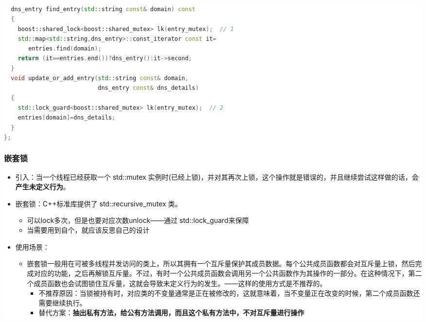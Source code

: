 ```cpp
  dns_entry find_entry(std::string const& domain) const
  {
    boost::shared_lock<boost::shared_mutex> lk(entry_mutex);  // 1
    std::map<std::string,dns_entry>::const_iterator const it=
       entries.find(domain);
    return (it==entries.end())?dns_entry():it->second;
  }
  void update_or_add_entry(std::string const& domain,
                           dns_entry const& dns_details)
  {
    std::lock_guard<boost::shared_mutex> lk(entry_mutex);  // 2
    entries[domain]=dns_details;
  }
};
```


### 嵌套锁
- 引入：当一个线程已经获取一个 std::mutex 实例时(已经上锁)，并对其再次上锁，这个操作就是错误的，并且继续尝试这样做的话，会**产生未定义行为**。
- 嵌套锁：C++标准库提供了 std::recursive_mutex 类。
  - 可以lock多次，但是也要对应次数unlock——通过 std::lock_guard来保障
  - 当需要用到自个，就应该反思自己的设计

- 使用场景：
  - 嵌套锁一般用在可被多线程并发访问的类上，所以其拥有一个互斥量保护其成员数据。每个公共成员函数都会对互斥量上锁，然后完成对应的功能，之后再解锁互斥量。不过，有时一个公共成员函数会调用另一个公共函数作为其操作的一部分。在这种情况下，第二个成员函数也会试图锁住互斥量，这就会导致未定义行为的发生。——这样的使用方式是不推荐的。
    - 不推荐原因：当锁被持有时，对应类的不变量通常是正在被修改的，这就意味着，当不变量正在改变的时候，第二个成员函数还需要继续执行。
    - 替代方案：**抽出私有方法，给公有方法调用，而且这个私有方法中，不对互斥量进行操作**

